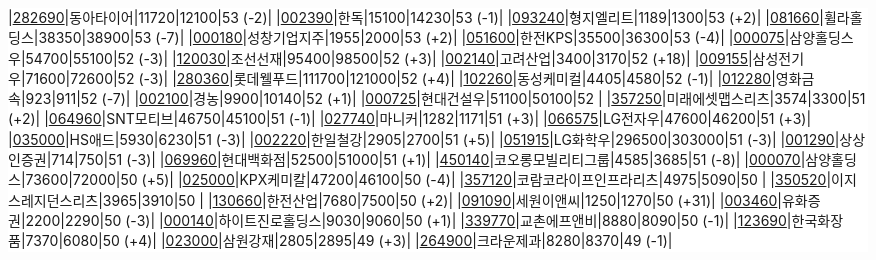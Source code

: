 |[282690](https://finance.daum.net/quotes/A282690)|동아타이어|11720|12100|53 (-2)|
|[002390](https://finance.daum.net/quotes/A002390)|한독|15100|14230|53 (-1)|
|[093240](https://finance.daum.net/quotes/A093240)|형지엘리트|1189|1300|53 (+2)|
|[081660](https://finance.daum.net/quotes/A081660)|휠라홀딩스|38350|38900|53 (-7)|
|[000180](https://finance.daum.net/quotes/A000180)|성창기업지주|1955|2000|53 (+2)|
|[051600](https://finance.daum.net/quotes/A051600)|한전KPS|35500|36300|53 (-4)|
|[000075](https://finance.daum.net/quotes/A000075)|삼양홀딩스우|54700|55100|52 (-3)|
|[120030](https://finance.daum.net/quotes/A120030)|조선선재|95400|98500|52 (+3)|
|[002140](https://finance.daum.net/quotes/A002140)|고려산업|3400|3170|52 (+18)|
|[009155](https://finance.daum.net/quotes/A009155)|삼성전기우|71600|72600|52 (-3)|
|[280360](https://finance.daum.net/quotes/A280360)|롯데웰푸드|111700|121000|52 (+4)|
|[102260](https://finance.daum.net/quotes/A102260)|동성케미컬|4405|4580|52 (-1)|
|[012280](https://finance.daum.net/quotes/A012280)|영화금속|923|911|52 (-7)|
|[002100](https://finance.daum.net/quotes/A002100)|경농|9900|10140|52 (+1)|
|[000725](https://finance.daum.net/quotes/A000725)|현대건설우|51100|50100|52 |
|[357250](https://finance.daum.net/quotes/A357250)|미래에셋맵스리츠|3574|3300|51 (+2)|
|[064960](https://finance.daum.net/quotes/A064960)|SNT모티브|46750|45100|51 (-1)|
|[027740](https://finance.daum.net/quotes/A027740)|마니커|1282|1171|51 (+3)|
|[066575](https://finance.daum.net/quotes/A066575)|LG전자우|47600|46200|51 (+3)|
|[035000](https://finance.daum.net/quotes/A035000)|HS애드|5930|6230|51 (-3)|
|[002220](https://finance.daum.net/quotes/A002220)|한일철강|2905|2700|51 (+5)|
|[051915](https://finance.daum.net/quotes/A051915)|LG화학우|296500|303000|51 (-3)|
|[001290](https://finance.daum.net/quotes/A001290)|상상인증권|714|750|51 (-3)|
|[069960](https://finance.daum.net/quotes/A069960)|현대백화점|52500|51000|51 (+1)|
|[450140](https://finance.daum.net/quotes/A450140)|코오롱모빌리티그룹|4585|3685|51 (-8)|
|[000070](https://finance.daum.net/quotes/A000070)|삼양홀딩스|73600|72000|50 (+5)|
|[025000](https://finance.daum.net/quotes/A025000)|KPX케미칼|47200|46100|50 (-4)|
|[357120](https://finance.daum.net/quotes/A357120)|코람코라이프인프라리츠|4975|5090|50 |
|[350520](https://finance.daum.net/quotes/A350520)|이지스레지던스리츠|3965|3910|50 |
|[130660](https://finance.daum.net/quotes/A130660)|한전산업|7680|7500|50 (+2)|
|[091090](https://finance.daum.net/quotes/A091090)|세원이앤씨|1250|1270|50 (+31)|
|[003460](https://finance.daum.net/quotes/A003460)|유화증권|2200|2290|50 (-3)|
|[000140](https://finance.daum.net/quotes/A000140)|하이트진로홀딩스|9030|9060|50 (+1)|
|[339770](https://finance.daum.net/quotes/A339770)|교촌에프앤비|8880|8090|50 (-1)|
|[123690](https://finance.daum.net/quotes/A123690)|한국화장품|7370|6080|50 (+4)|
|[023000](https://finance.daum.net/quotes/A023000)|삼원강재|2805|2895|49 (+3)|
|[264900](https://finance.daum.net/quotes/A264900)|크라운제과|8280|8370|49 (-1)|